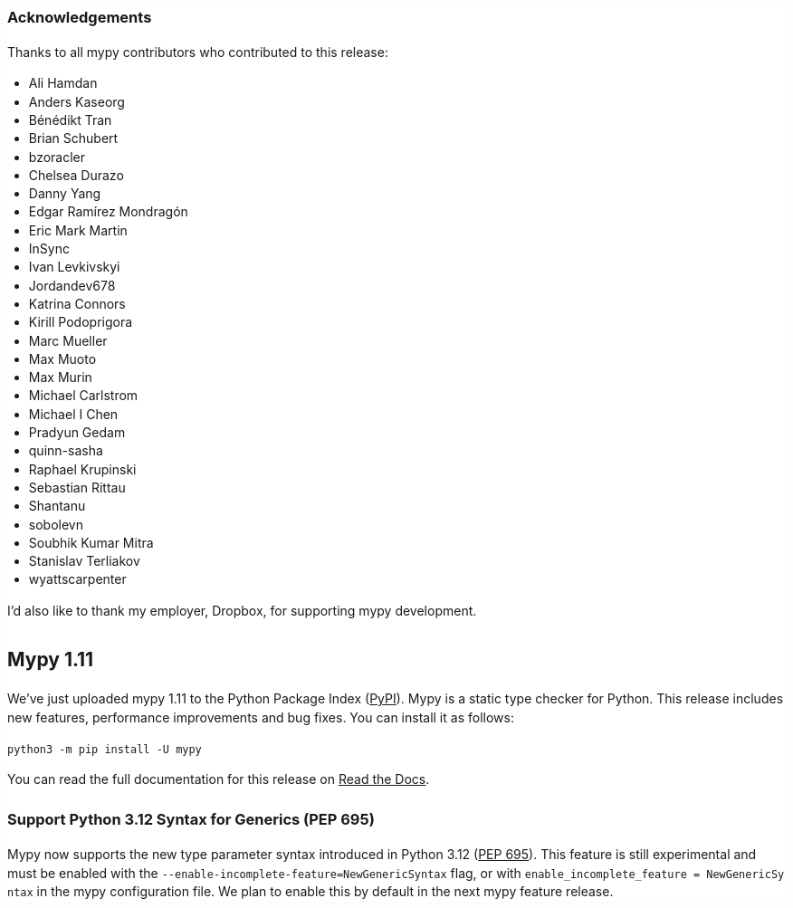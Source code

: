 ### Acknowledgements
Thanks to all mypy contributors who contributed to this release:

- Ali Hamdan
- Anders Kaseorg
- Bénédikt Tran
- Brian Schubert
- bzoracler
- Chelsea Durazo
- Danny Yang
- Edgar Ramírez Mondragón
- Eric Mark Martin
- InSync
- Ivan Levkivskyi
- Jordandev678
- Katrina Connors
- Kirill Podoprigora
- Marc Mueller
- Max Muoto
- Max Murin
- Michael Carlstrom
- Michael I Chen
- Pradyun Gedam
- quinn-sasha
- Raphael Krupinski
- Sebastian Rittau
- Shantanu
- sobolevn
- Soubhik Kumar Mitra
- Stanislav Terliakov
- wyattscarpenter

I’d also like to thank my employer, Dropbox, for supporting mypy development.


## Mypy 1.11

We’ve just uploaded mypy 1.11 to the Python Package Index ([PyPI](https://pypi.org/project/mypy/)). Mypy is a static type checker for Python. This release includes new features, performance improvements and bug fixes. You can install it as follows:

    python3 -m pip install -U mypy

You can read the full documentation for this release on [Read the Docs](http://mypy.readthedocs.io).

### Support Python 3.12 Syntax for Generics (PEP 695)

Mypy now supports the new type parameter syntax introduced in Python 3.12 ([PEP 695](https://peps.python.org/pep-0695/)).
This feature is still experimental and must be enabled with the `--enable-incomplete-feature=NewGenericSyntax` flag, or with `enable_incomplete_feature = NewGenericSyntax` in the mypy configuration file.
We plan to enable this by default in the next mypy feature release.
